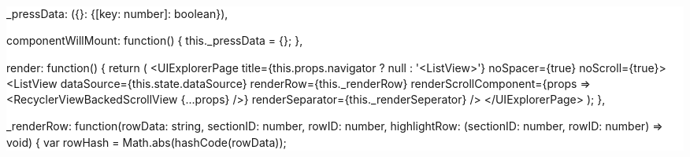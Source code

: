   _pressData<span class="token punctuation">:</span> <span class="token punctuation">(</span><span class="token punctuation">{</span><span class="token punctuation">}</span><span class="token punctuation">:</span> <span class="token punctuation">{</span><span class="token punctuation">[</span>key<span class="token punctuation">:</span> number<span class="token punctuation">]</span><span class="token punctuation">:</span> boolean<span class="token punctuation">}</span><span class="token punctuation">)</span><span class="token punctuation">,</span>

  componentWillMount<span class="token punctuation">:</span> <span class="token keyword">function</span><span class="token punctuation">(</span><span class="token punctuation">)</span> <span class="token punctuation">{</span>
    <span class="token keyword">this</span><span class="token punctuation">.</span>_pressData <span class="token operator">=</span> <span class="token punctuation">{</span><span class="token punctuation">}</span><span class="token punctuation">;</span>
  <span class="token punctuation">}</span><span class="token punctuation">,</span>

  render<span class="token punctuation">:</span> <span class="token keyword">function</span><span class="token punctuation">(</span><span class="token punctuation">)</span> <span class="token punctuation">{</span>
    <span class="token keyword">return</span> <span class="token punctuation">(</span>
      &lt;UIExplorerPage
        title<span class="token operator">=</span><span class="token punctuation">{</span><span class="token keyword">this</span><span class="token punctuation">.</span>props<span class="token punctuation">.</span>navigator <span class="token operator">?</span> <span class="token keyword">null</span> <span class="token punctuation">:</span> <span class="token string">'&lt;ListView&gt;'</span><span class="token punctuation">}</span>
        noSpacer<span class="token operator">=</span><span class="token punctuation">{</span><span class="token boolean">true</span><span class="token punctuation">}</span>
        noScroll<span class="token operator">=</span><span class="token punctuation">{</span><span class="token boolean">true</span><span class="token punctuation">}</span><span class="token operator">&gt;</span>
        &lt;ListView
          dataSource<span class="token operator">=</span><span class="token punctuation">{</span><span class="token keyword">this</span><span class="token punctuation">.</span>state<span class="token punctuation">.</span>dataSource<span class="token punctuation">}</span>
          renderRow<span class="token operator">=</span><span class="token punctuation">{</span><span class="token keyword">this</span><span class="token punctuation">.</span>_renderRow<span class="token punctuation">}</span>
          renderScrollComponent<span class="token operator">=</span><span class="token punctuation">{</span>props <span class="token operator">=</span><span class="token operator">&gt;</span> &lt;RecyclerViewBackedScrollView <span class="token punctuation">{</span><span class="token punctuation">.</span><span class="token punctuation">.</span><span class="token punctuation">.</span>props<span class="token punctuation">}</span> <span class="token operator">/</span><span class="token operator">&gt;</span><span class="token punctuation">}</span>
          renderSeparator<span class="token operator">=</span><span class="token punctuation">{</span><span class="token keyword">this</span><span class="token punctuation">.</span>_renderSeperator<span class="token punctuation">}</span>
        <span class="token operator">/</span><span class="token operator">&gt;</span>
      &lt;<span class="token operator">/</span>UIExplorerPage<span class="token operator">&gt;</span>
    <span class="token punctuation">)</span><span class="token punctuation">;</span>
  <span class="token punctuation">}</span><span class="token punctuation">,</span>

  _renderRow<span class="token punctuation">:</span> <span class="token keyword">function</span><span class="token punctuation">(</span>rowData<span class="token punctuation">:</span> string<span class="token punctuation">,</span> sectionID<span class="token punctuation">:</span> number<span class="token punctuation">,</span> rowID<span class="token punctuation">:</span> number<span class="token punctuation">,</span> highlightRow<span class="token punctuation">:</span> <span class="token punctuation">(</span>sectionID<span class="token punctuation">:</span> number<span class="token punctuation">,</span> rowID<span class="token punctuation">:</span> number<span class="token punctuation">)</span> <span class="token operator">=</span><span class="token operator">&gt;</span> void<span class="token punctuation">)</span> <span class="token punctuation">{</span>
    <span class="token keyword">var</span> rowHash <span class="token operator">=</span> Math<span class="token punctuation">.</span><span class="token function">abs<span class="token punctuation">(</span></span><span class="token function">hashCode<span class="token punctuation">(</span></span>rowData<span class="token punctuation">)</span><span class="token punctuation">)</span><span class="token punctuation">;</span>
